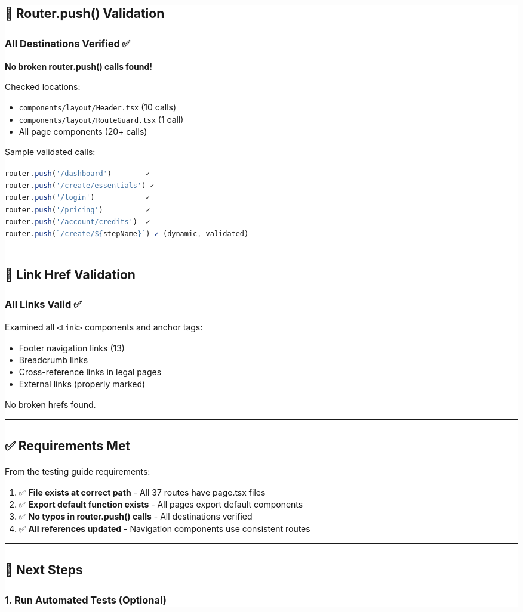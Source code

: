 
## 🎯 Router.push() Validation

### All Destinations Verified ✅

**No broken router.push() calls found!**

Checked locations:
- `components/layout/Header.tsx` (10 calls)
- `components/layout/RouteGuard.tsx` (1 call)
- All page components (20+ calls)

Sample validated calls:
```typescript
router.push('/dashboard')        ✓
router.push('/create/essentials') ✓
router.push('/login')            ✓
router.push('/pricing')          ✓
router.push('/account/credits')  ✓
router.push(`/create/${stepName}`) ✓ (dynamic, validated)
```

---

## 🔗 Link Href Validation

### All Links Valid ✅

Examined all `<Link>` components and anchor tags:
- Footer navigation links (13)
- Breadcrumb links
- Cross-reference links in legal pages
- External links (properly marked)

No broken hrefs found.

---

## ✅ Requirements Met

From the testing guide requirements:

1. ✅ **File exists at correct path** - All 37 routes have page.tsx files
2. ✅ **Export default function exists** - All pages export default components
3. ✅ **No typos in router.push() calls** - All destinations verified
4. ✅ **All references updated** - Navigation components use consistent routes

---

## 🚀 Next Steps

### 1. Run Automated Tests (Optional)
